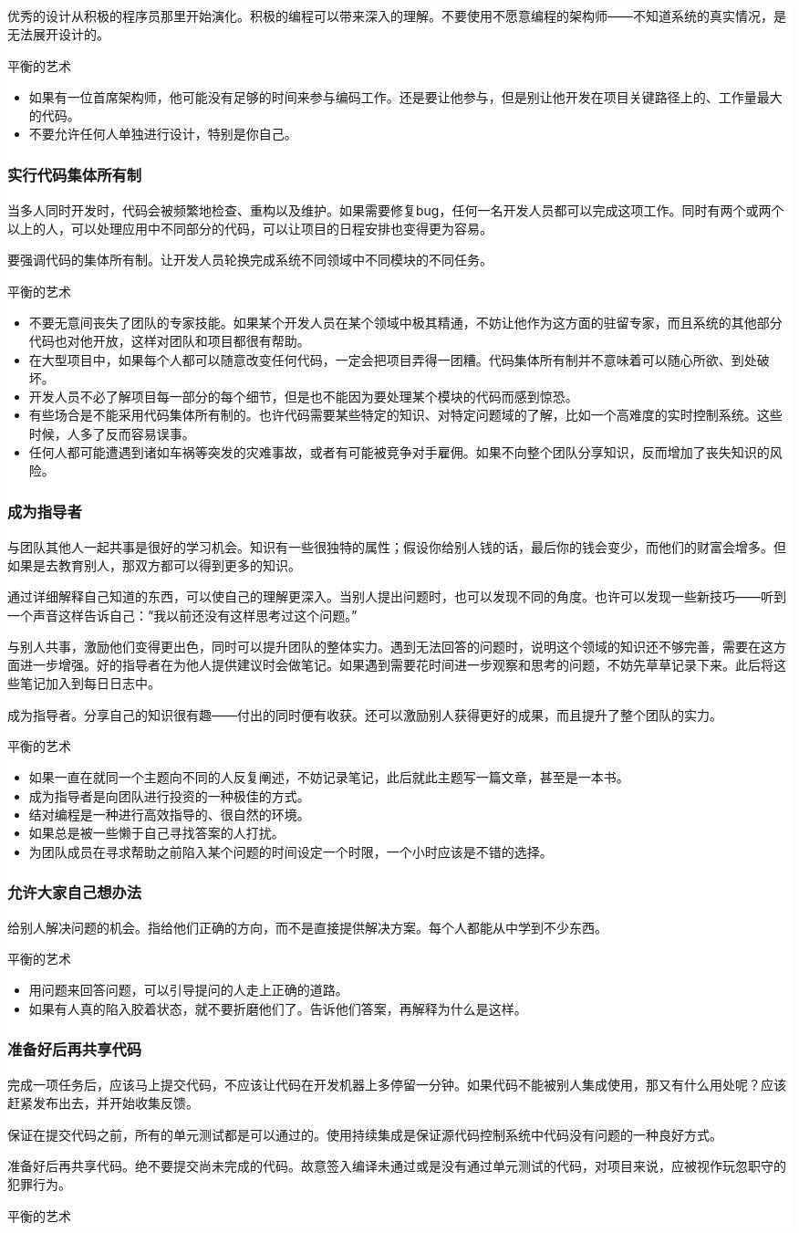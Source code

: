 优秀的设计从积极的程序员那里开始演化。积极的编程可以带来深入的理解。不要使用不愿意编程的架构师——不知道系统的真实情况，是无法展开设计的。

平衡的艺术

+ 如果有一位首席架构师，他可能没有足够的时间来参与编码工作。还是要让他参与，但是别让他开发在项目关键路径上的、工作量最大的代码。
+ 不要允许任何人单独进行设计，特别是你自己。

### 实行代码集体所有制

当多人同时开发时，代码会被频繁地检查、重构以及维护。如果需要修复bug，任何一名开发人员都可以完成这项工作。同时有两个或两个以上的人，可以处理应用中不同部分的代码，可以让项目的日程安排也变得更为容易。

要强调代码的集体所有制。让开发人员轮换完成系统不同领域中不同模块的不同任务。

平衡的艺术

+ 不要无意间丧失了团队的专家技能。如果某个开发人员在某个领域中极其精通，不妨让他作为这方面的驻留专家，而且系统的其他部分代码也对他开放，这样对团队和项目都很有帮助。
+ 在大型项目中，如果每个人都可以随意改变任何代码，一定会把项目弄得一团糟。代码集体所有制并不意味着可以随心所欲、到处破坏。
+ 开发人员不必了解项目每一部分的每个细节，但是也不能因为要处理某个模块的代码而感到惊恐。
+ 有些场合是不能采用代码集体所有制的。也许代码需要某些特定的知识、对特定问题域的了解，比如一个高难度的实时控制系统。这些时候，人多了反而容易误事。
+ 任何人都可能遭遇到诸如车祸等突发的灾难事故，或者有可能被竞争对手雇佣。如果不向整个团队分享知识，反而增加了丧失知识的风险。

### 成为指导者

与团队其他人一起共事是很好的学习机会。知识有一些很独特的属性；假设你给别人钱的话，最后你的钱会变少，而他们的财富会增多。但如果是去教育别人，那双方都可以得到更多的知识。

通过详细解释自己知道的东西，可以使自己的理解更深入。当别人提出问题时，也可以发现不同的角度。也许可以发现一些新技巧——听到一个声音这样告诉自己：“我以前还没有这样思考过这个问题。”

与别人共事，激励他们变得更出色，同时可以提升团队的整体实力。遇到无法回答的问题时，说明这个领域的知识还不够完善，需要在这方面进一步增强。好的指导者在为他人提供建议时会做笔记。如果遇到需要花时间进一步观察和思考的问题，不妨先草草记录下来。此后将这些笔记加入到每日日志中。

成为指导者。分享自己的知识很有趣——付出的同时便有收获。还可以激励别人获得更好的成果，而且提升了整个团队的实力。

平衡的艺术

+ 如果一直在就同一个主题向不同的人反复阐述，不妨记录笔记，此后就此主题写一篇文章，甚至是一本书。
+ 成为指导者是向团队进行投资的一种极佳的方式。
+ 结对编程是一种进行高效指导的、很自然的环境。
+ 如果总是被一些懒于自己寻找答案的人打扰。
+ 为团队成员在寻求帮助之前陷入某个问题的时间设定一个时限，一个小时应该是不错的选择。

### 允许大家自己想办法

给别人解决问题的机会。指给他们正确的方向，而不是直接提供解决方案。每个人都能从中学到不少东西。

平衡的艺术

+ 用问题来回答问题，可以引导提问的人走上正确的道路。
+ 如果有人真的陷入胶着状态，就不要折磨他们了。告诉他们答案，再解释为什么是这样。

### 准备好后再共享代码

完成一项任务后，应该马上提交代码，不应该让代码在开发机器上多停留一分钟。如果代码不能被别人集成使用，那又有什么用处呢？应该赶紧发布出去，并开始收集反馈。

保证在提交代码之前，所有的单元测试都是可以通过的。使用持续集成是保证源代码控制系统中代码没有问题的一种良好方式。

准备好后再共享代码。绝不要提交尚未完成的代码。故意签入编译未通过或是没有通过单元测试的代码，对项目来说，应被视作玩忽职守的犯罪行为。

平衡的艺术
